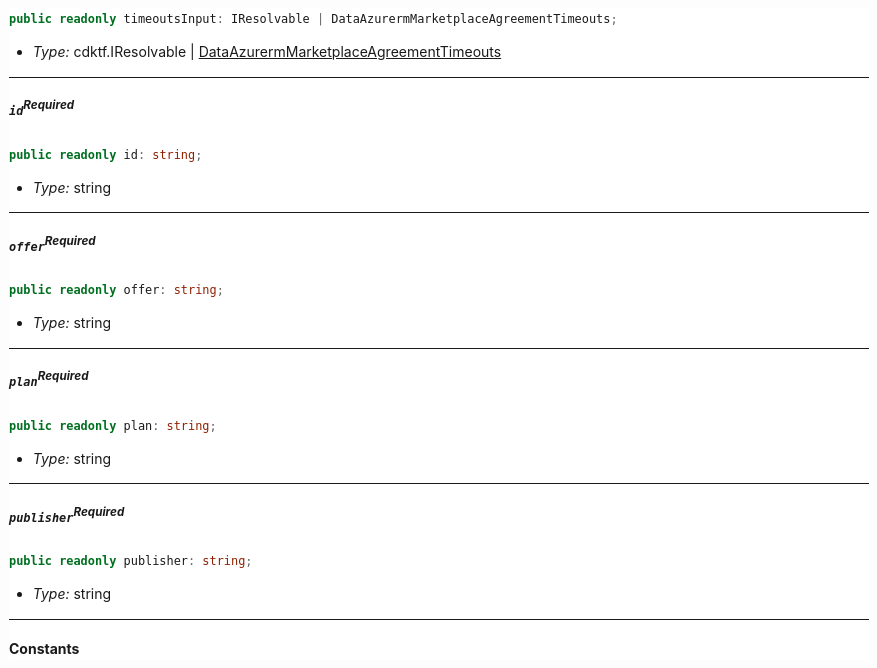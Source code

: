 ```typescript
public readonly timeoutsInput: IResolvable | DataAzurermMarketplaceAgreementTimeouts;
```

- *Type:* cdktf.IResolvable | <a href="#@cdktf/provider-azurerm.dataAzurermMarketplaceAgreement.DataAzurermMarketplaceAgreementTimeouts">DataAzurermMarketplaceAgreementTimeouts</a>

---

##### `id`<sup>Required</sup> <a name="id" id="@cdktf/provider-azurerm.dataAzurermMarketplaceAgreement.DataAzurermMarketplaceAgreement.property.id"></a>

```typescript
public readonly id: string;
```

- *Type:* string

---

##### `offer`<sup>Required</sup> <a name="offer" id="@cdktf/provider-azurerm.dataAzurermMarketplaceAgreement.DataAzurermMarketplaceAgreement.property.offer"></a>

```typescript
public readonly offer: string;
```

- *Type:* string

---

##### `plan`<sup>Required</sup> <a name="plan" id="@cdktf/provider-azurerm.dataAzurermMarketplaceAgreement.DataAzurermMarketplaceAgreement.property.plan"></a>

```typescript
public readonly plan: string;
```

- *Type:* string

---

##### `publisher`<sup>Required</sup> <a name="publisher" id="@cdktf/provider-azurerm.dataAzurermMarketplaceAgreement.DataAzurermMarketplaceAgreement.property.publisher"></a>

```typescript
public readonly publisher: string;
```

- *Type:* string

---

#### Constants <a name="Constants" id="Constants"></a>
